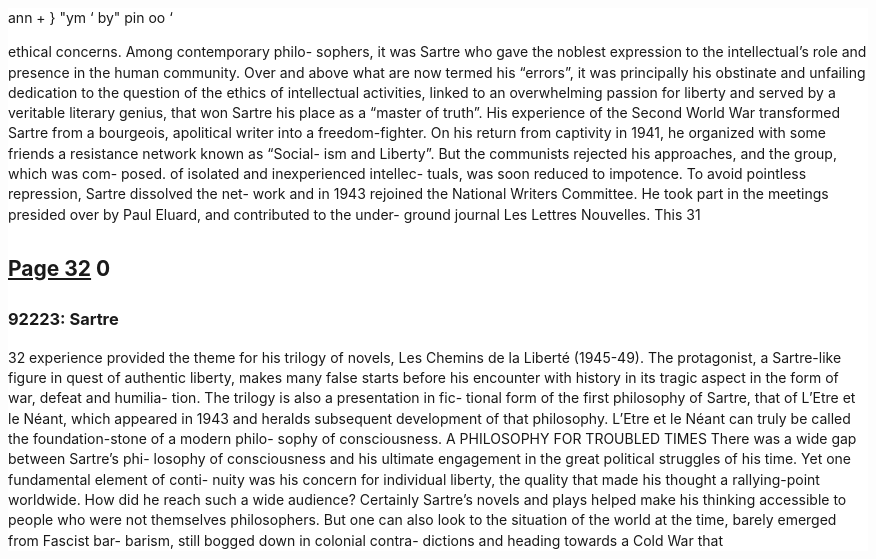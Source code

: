 ann + } "ym 
‘ 
by" pin oo ‘ 
 
ethical concerns. Among contemporary philo- 
sophers, it was Sartre who gave the noblest 
expression to the intellectual’s role and presence 
in the human community. Over and above what 
are now termed his “errors”, it was principally 
his obstinate and unfailing dedication to the 
question of the ethics of intellectual activities, 
linked to an overwhelming passion for liberty 
and served by a veritable literary genius, that 
won Sartre his place as a “master of truth”. 
His experience of the Second World War 
transformed Sartre from a bourgeois, apolitical 
writer into a freedom-fighter. On his return 
from captivity in 1941, he organized with some 
friends a resistance network known as “Social- 
ism and Liberty”. But the communists rejected 
his approaches, and the group, which was com- 
posed. of isolated and inexperienced intellec- 
tuals, was soon reduced to impotence. To avoid 
pointless repression, Sartre dissolved the net- 
work and in 1943 rejoined the National Writers 
Committee. 
He took part in the meetings presided over 
by Paul Eluard, and contributed to the under- 
ground journal Les Lettres Nouvelles. This 31

## [Page 32](https://demo.humlab.umu.se/courier/092231engo.pdf#page=32) 0

### 92223: Sartre

32 
experience provided the theme for his trilogy of 
novels, Les Chemins de la Liberté (1945-49). 
The protagonist, a Sartre-like figure in quest of 
authentic liberty, makes many false starts 
before his encounter with history in its tragic 
aspect in the form of war, defeat and humilia- 
tion. The trilogy is also a presentation in fic- 
tional form of the first philosophy of Sartre, 
that of L’Etre et le Néant, which appeared in 
1943 and heralds subsequent development of 
that philosophy. L’Etre et le Néant can truly be 
called the foundation-stone of a modern philo- 
sophy of consciousness. 
A PHILOSOPHY FOR TROUBLED TIMES 
There was a wide gap between Sartre’s phi- 
losophy of consciousness and his ultimate 
engagement in the great political struggles of 
his time. Yet one fundamental element of conti- 
nuity was his concern for individual liberty, the 
quality that made his thought a rallying-point 
worldwide. How did he reach such a wide 
audience? Certainly Sartre’s novels and plays 
helped make his thinking accessible to people 
who were not themselves philosophers. But 
one can also look to the situation of the world 
at the time, barely emerged from Fascist bar- 
barism, still bogged down in colonial contra- 
dictions and heading towards a Cold War that 